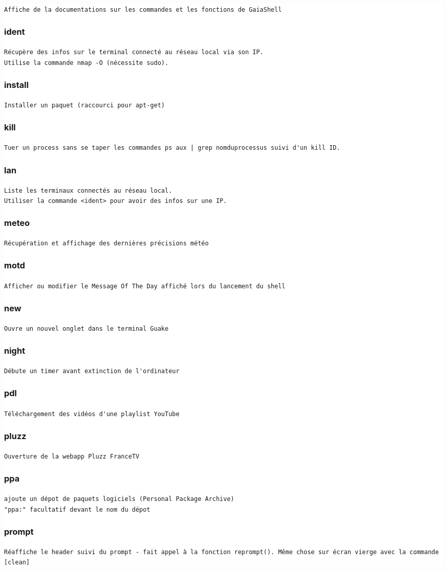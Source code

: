 	Affiche de la documentations sur les commandes et les fonctions de GaiaShell

### ident

	Récupère des infos sur le terminal connecté au réseau local via son IP.
	Utilise la commande nmap -O (nécessite sudo).

### install

	Installer un paquet (raccourci pour apt-get)

### kill

	Tuer un process sans se taper les commandes ps aux | grep nomduprocessus suivi d'un kill ID.

### lan

	Liste les terminaux connectés au réseau local.
	Utiliser la commande <ident> pour avoir des infos sur une IP.

### meteo

	Récupération et affichage des dernières précisions météo

### motd

	Afficher ou modifier le Message Of The Day affiché lors du lancement du shell

### new 

	Ouvre un nouvel onglet dans le terminal Guake

### night

	Débute un timer avant extinction de l'ordinateur

### pdl

	Téléchargement des vidéos d'une playlist YouTube

### pluzz

	Ouverture de la webapp Pluzz FranceTV

### ppa

	ajoute un dépot de paquets logiciels (Personal Package Archive)
	"ppa:" facultatif devant le nom du dépot

### prompt

	Réaffiche le header suivi du prompt - fait appel à la fonction reprompt(). Même chose sur écran vierge avec la commande [clean]
